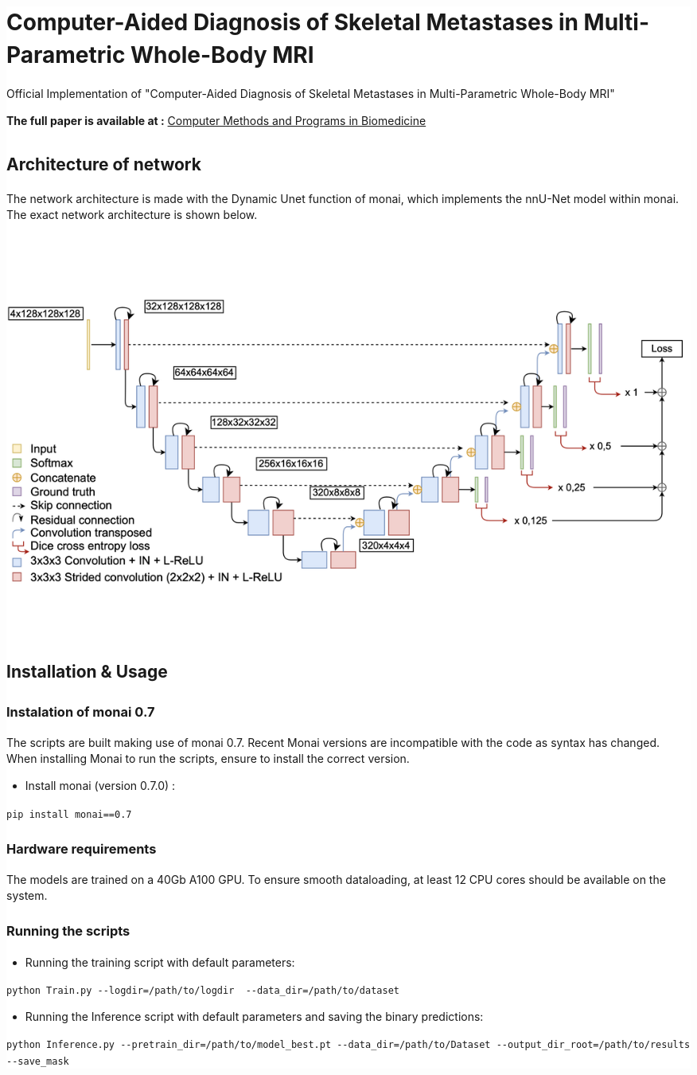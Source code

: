 
# Computer-Aided Diagnosis of Skeletal Metastases in Multi-Parametric Whole-Body MRI
Official Implementation of "Computer-Aided Diagnosis of Skeletal Metastases in Multi-Parametric Whole-Body MRI"

**The full paper is available at :** [Computer Methods and Programs in Biomedicine ](https://www.sciencedirect.com/science/article/abs/pii/S0169260723004777?via%3Dihub)



## Architecture of network
The network architecture is made with the Dynamic Unet function of monai, which implements the nnU-Net model within monai. The exact network architecture is shown below.

<div align=center><img src="https://github.com/jwutsetro/MBD_CAD/blob/main/U-net_architecture.png" width="1000" height="500" alt="Result"/></div>

## Installation & Usage
### Instalation of monai 0.7
The scripts are built making use of monai 0.7. Recent Monai versions are incompatible with the code as syntax has changed. When installing Monai to run the scripts, ensure to install the correct version. 
- Install monai (version 0.7.0) :
```
pip install monai==0.7
```

### Hardware requirements
The models are trained on a 40Gb A100 GPU. To ensure smooth dataloading, at least 12 CPU cores should be available on the system. 
### Running the scripts
- Running the training script with default parameters:
```
python Train.py --logdir=/path/to/logdir  --data_dir=/path/to/dataset
```
- Running the Inference script with default parameters and saving the binary predictions:
```
python Inference.py --pretrain_dir=/path/to/model_best.pt --data_dir=/path/to/Dataset --output_dir_root=/path/to/results --save_mask
```
